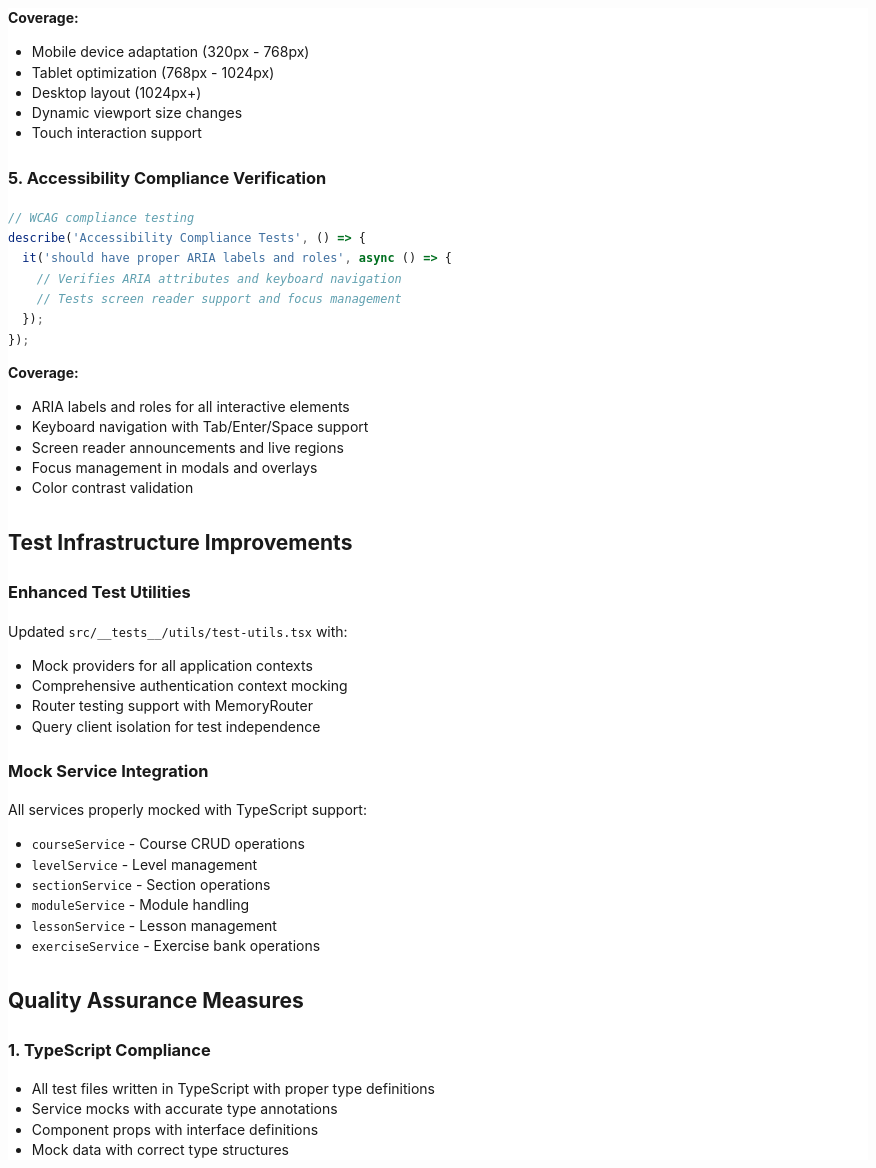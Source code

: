 **Coverage:**
- Mobile device adaptation (320px - 768px)
- Tablet optimization (768px - 1024px)
- Desktop layout (1024px+)
- Dynamic viewport size changes
- Touch interaction support

### 5. Accessibility Compliance Verification

```typescript
// WCAG compliance testing
describe('Accessibility Compliance Tests', () => {
  it('should have proper ARIA labels and roles', async () => {
    // Verifies ARIA attributes and keyboard navigation
    // Tests screen reader support and focus management
  });
});
```

**Coverage:**
- ARIA labels and roles for all interactive elements
- Keyboard navigation with Tab/Enter/Space support
- Screen reader announcements and live regions
- Focus management in modals and overlays
- Color contrast validation

## Test Infrastructure Improvements

### Enhanced Test Utilities

Updated `src/__tests__/utils/test-utils.tsx` with:
- Mock providers for all application contexts
- Comprehensive authentication context mocking
- Router testing support with MemoryRouter
- Query client isolation for test independence

### Mock Service Integration

All services properly mocked with TypeScript support:
- `courseService` - Course CRUD operations
- `levelService` - Level management
- `sectionService` - Section operations
- `moduleService` - Module handling
- `lessonService` - Lesson management
- `exerciseService` - Exercise bank operations

## Quality Assurance Measures

### 1. TypeScript Compliance
- All test files written in TypeScript with proper type definitions
- Service mocks with accurate type annotations
- Component props with interface definitions
- Mock data with correct type structures
